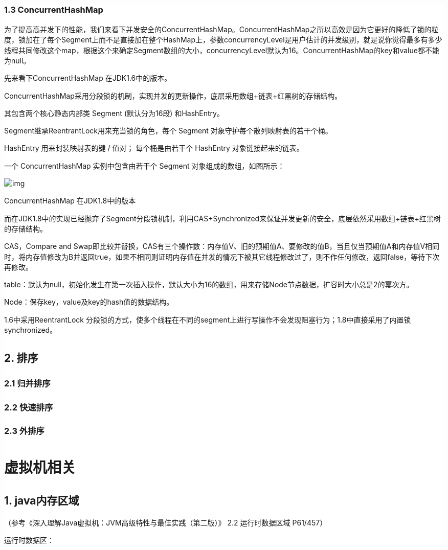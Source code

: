 ### 1.3 ConcurrentHashMap

为了提高高并发下的性能，我们来看下并发安全的ConcurrentHashMap。ConcurrentHashMap之所以高效是因为它更好的降低了锁的粒度，锁加在了每个Segment上而不是直接加在整个HashMap上，参数concurrencyLevel是用户估计的并发级别，就是说你觉得最多有多少线程共同修改这个map，根据这个来确定Segment数组的大小，concurrencyLevel默认为16。ConcurrentHashMap的key和value都不能为null。

先来看下ConcurrentHashMap 在JDK1.6中的版本。

ConcurrentHashMap采用分段锁的机制，实现并发的更新操作，底层采用数组+链表+红黑树的存储结构。

其包含两个核心静态内部类 Segment (默认分为16段) 和HashEntry。

Segment继承ReentrantLock用来充当锁的角色，每个 Segment 对象守护每个散列映射表的若干个桶。

HashEntry 用来封装映射表的键 / 值对；
每个桶是由若干个 HashEntry 对象链接起来的链表。

一个 ConcurrentHashMap 实例中包含由若干个 Segment 对象组成的数组，如图所示：


![img](https://img.mukewang.com/598581d50001106005020537.png)

ConcurrentHashMap 在JDK1.8中的版本

而在JDK1.8中的实现已经抛弃了Segment分段锁机制，利用CAS+Synchronized来保证并发更新的安全，底层依然采用数组+链表+红黑树的存储结构。

CAS，Compare and Swap即比较并替换，CAS有三个操作数：内存值V、旧的预期值A、要修改的值B，当且仅当预期值A和内存值V相同时，将内存值修改为B并返回true，如果不相同则证明内存值在并发的情况下被其它线程修改过了，则不作任何修改，返回false，等待下次再修改。

table：默认为null，初始化发生在第一次插入操作，默认大小为16的数组，用来存储Node节点数据，扩容时大小总是2的幂次方。

Node：保存key，value及key的hash值的数据结构。

1.6中采用ReentrantLock 分段锁的方式，使多个线程在不同的segment上进行写操作不会发现阻塞行为；1.8中直接采用了内置锁synchronized。



## 2. 排序

### 2.1 归并排序



### 2.2 快速排序



### 2.3 外排序



# 虚拟机相关

## 1. java内存区域

（参考《深入理解Java虚拟机：JVM高级特性与最佳实践（第二版）》 2.2 运行时数据区域 P61/457）

运行时数据区：
